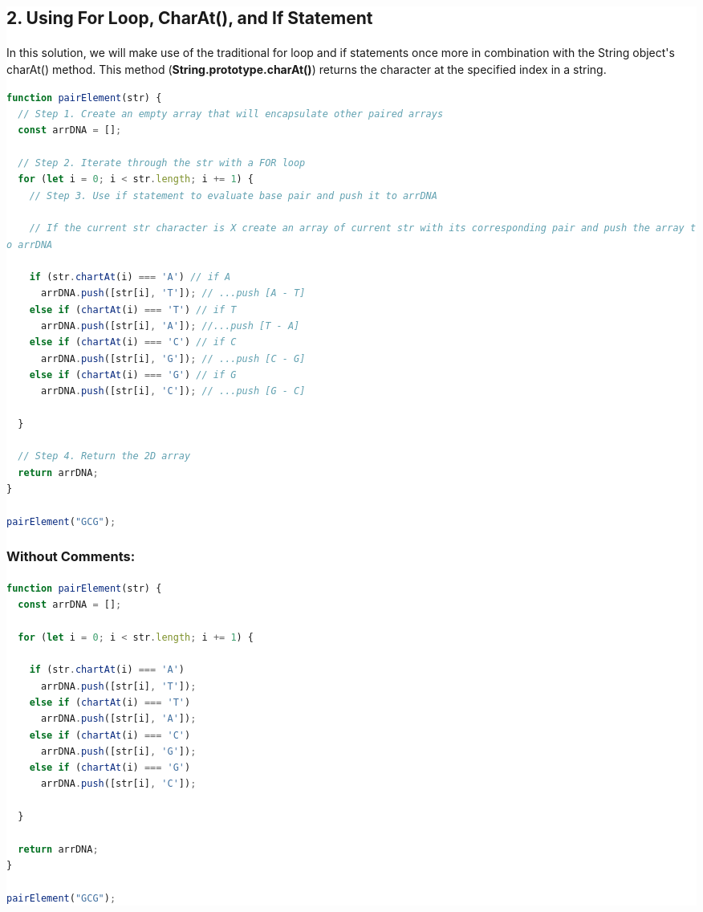 ## 2. Using For Loop, CharAt(), and If Statement

In this solution, we will make use of the traditional for loop and if statements once more in combination with the String object's charAt() method. This method (**String.prototype.charAt()**) returns the character at the specified index in a string.

```javascript
function pairElement(str) {
  // Step 1. Create an empty array that will encapsulate other paired arrays
  const arrDNA = [];

  // Step 2. Iterate through the str with a FOR loop 
  for (let i = 0; i < str.length; i += 1) {
    // Step 3. Use if statement to evaluate base pair and push it to arrDNA
    
    // If the current str character is X create an array of current str with its corresponding pair and push the array to arrDNA
    
    if (str.chartAt(i) === 'A') // if A
      arrDNA.push([str[i], 'T']); // ...push [A - T]
    else if (chartAt(i) === 'T') // if T 
      arrDNA.push([str[i], 'A']); //...push [T - A]
    else if (chartAt(i) === 'C') // if C
      arrDNA.push([str[i], 'G']); // ...push [C - G]
    else if (chartAt(i) === 'G') // if G
      arrDNA.push([str[i], 'C']); // ...push [G - C]

  }

  // Step 4. Return the 2D array
  return arrDNA;
}

pairElement("GCG");
```

### Without Comments:

```javascript
function pairElement(str) {
  const arrDNA = [];

  for (let i = 0; i < str.length; i += 1) {
    
    if (str.chartAt(i) === 'A') 
      arrDNA.push([str[i], 'T']); 
    else if (chartAt(i) === 'T') 
      arrDNA.push([str[i], 'A']); 
    else if (chartAt(i) === 'C') 
      arrDNA.push([str[i], 'G']); 
    else if (chartAt(i) === 'G') 
      arrDNA.push([str[i], 'C']); 

  }

  return arrDNA;
}

pairElement("GCG");
```
